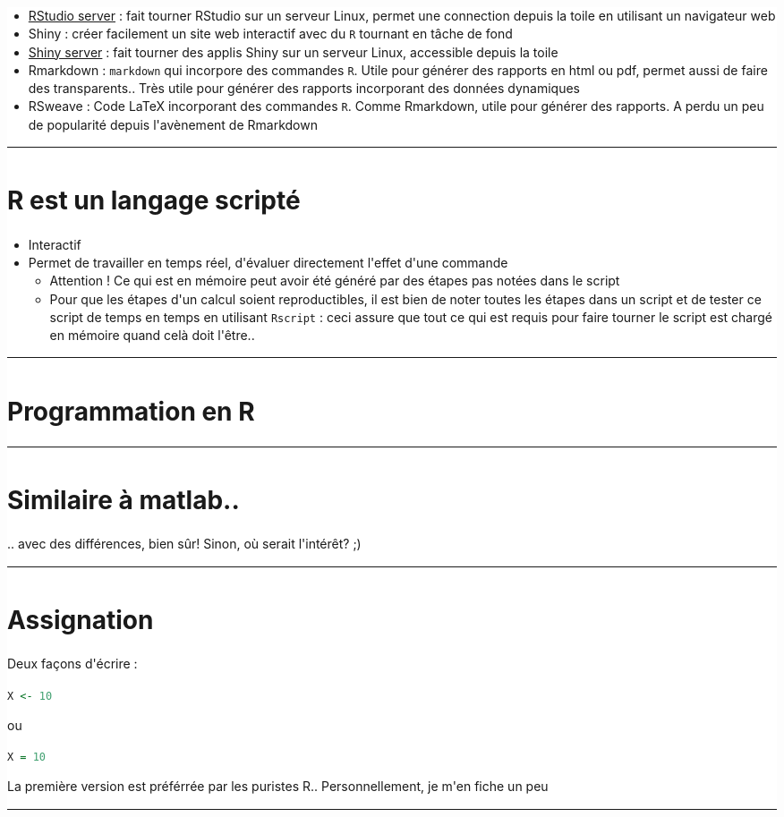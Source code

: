 - [RStudio server](https://www.rstudio.com/products/rstudio/#rstudio-server) : fait tourner RStudio sur un serveur Linux, permet une connection depuis la toile en utilisant un navigateur web
- Shiny : créer facilement un site web interactif avec du `R` tournant en tâche de fond
- [Shiny server](https://www.rstudio.com/products/shiny/shiny-server/) : fait tourner des applis Shiny sur un serveur Linux, accessible depuis la toile
- Rmarkdown : `markdown` qui incorpore des commandes `R`. Utile pour générer des rapports en html ou pdf, permet aussi de faire des transparents.. Très utile pour générer des rapports incorporant des données dynamiques
- RSweave : Code LaTeX incorporant des commandes `R`. Comme Rmarkdown, utile pour générer des rapports. A perdu un peu de popularité depuis l'avènement de Rmarkdown

---

# R est un langage scripté

- Interactif
- Permet de travailler en temps réel, d'évaluer directement l'effet d'une commande
    - Attention ! Ce qui est en mémoire peut avoir été généré par des étapes pas notées dans le script
    - Pour que les étapes d'un calcul soient reproductibles, il est bien de noter toutes les étapes dans un script et de tester ce script de temps en temps en utilisant `Rscript` : ceci assure que tout ce qui est requis pour faire tourner le script est chargé en mémoire quand celà doit l'être..

---


# Programmation en R

---

# Similaire à matlab..

.. avec des différences, bien sûr! Sinon, où serait l'intérêt? ;)

---

# Assignation

Deux façons d'écrire :

```R
X <- 10
```

ou

```R
X = 10
```

La première version est préférrée par les puristes R.. Personnellement, je m'en fiche un peu

---

